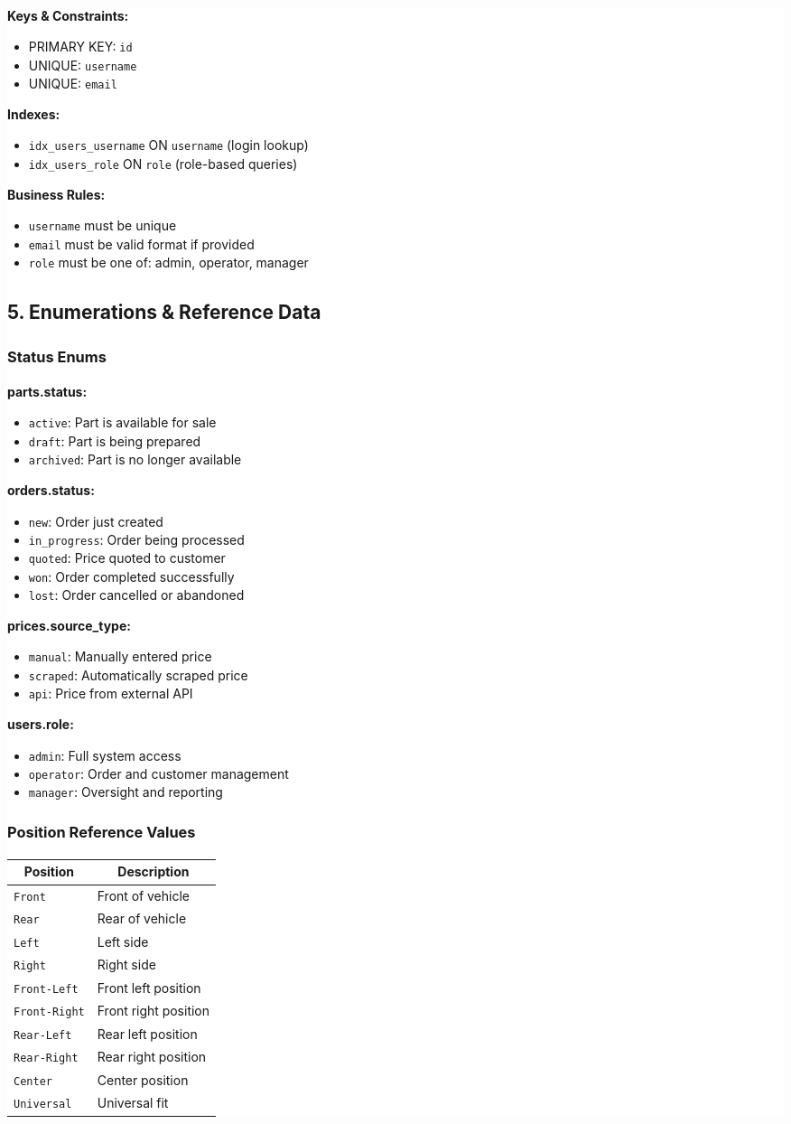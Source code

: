 **Keys & Constraints:**
- PRIMARY KEY: `id`
- UNIQUE: `username`
- UNIQUE: `email`

**Indexes:**
- `idx_users_username` ON `username` (login lookup)
- `idx_users_role` ON `role` (role-based queries)

**Business Rules:**
- `username` must be unique
- `email` must be valid format if provided
- `role` must be one of: admin, operator, manager

## 5. Enumerations & Reference Data

### Status Enums

**parts.status:**
- `active`: Part is available for sale
- `draft`: Part is being prepared
- `archived`: Part is no longer available

**orders.status:**
- `new`: Order just created
- `in_progress`: Order being processed
- `quoted`: Price quoted to customer
- `won`: Order completed successfully
- `lost`: Order cancelled or abandoned

**prices.source_type:**
- `manual`: Manually entered price
- `scraped`: Automatically scraped price
- `api`: Price from external API

**users.role:**
- `admin`: Full system access
- `operator`: Order and customer management
- `manager`: Oversight and reporting

### Position Reference Values

| Position | Description |
|----------|-------------|
| `Front` | Front of vehicle |
| `Rear` | Rear of vehicle |
| `Left` | Left side |
| `Right` | Right side |
| `Front-Left` | Front left position |
| `Front-Right` | Front right position |
| `Rear-Left` | Rear left position |
| `Rear-Right` | Rear right position |
| `Center` | Center position |
| `Universal` | Universal fit |
